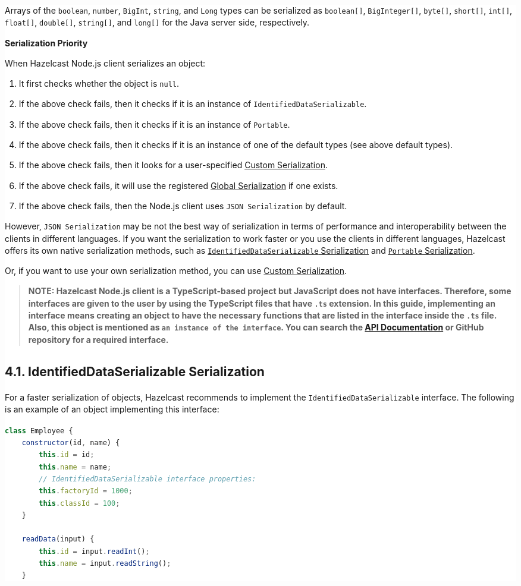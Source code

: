 Arrays of the `boolean`, `number`, `BigInt`, `string`, and `Long` types can be serialized as `boolean[]`, `BigInteger[]`,
`byte[]`, `short[]`, `int[]`, `float[]`, `double[]`, `string[]`, and `long[]` for the Java server side, respectively.

**Serialization Priority**

When Hazelcast Node.js client serializes an object:

1. It first checks whether the object is `null`.

2. If the above check fails, then it checks if it is an instance of `IdentifiedDataSerializable`.

3. If the above check fails, then it checks if it is an instance of `Portable`.

4. If the above check fails, then it checks if it is an instance of one of the default types (see above default types).

5. If the above check fails, then it looks for a user-specified [Custom Serialization](#43-custom-serialization).

6. If the above check fails, it will use the registered [Global Serialization](#44-global-serialization) if one exists.

7. If the above check fails, then the Node.js client uses `JSON Serialization` by default.

However, `JSON Serialization` may be not the best way of serialization in terms of performance and interoperability between
the clients in different languages. If you want the serialization to work faster or you use the clients in different languages,
Hazelcast offers its own native serialization methods, such as
[`IdentifiedDataSerializable` Serialization](#41-identifieddataserializable-serialization) and
[`Portable` Serialization](#42-portable-serialization).

Or, if you want to use your own serialization method, you can use [Custom Serialization](#43-custom-serialization).

> **NOTE: Hazelcast Node.js client is a TypeScript-based project but JavaScript does not have interfaces. Therefore, some
> interfaces are given to the user by using the TypeScript files that have `.ts` extension. In this guide, implementing an
> interface means creating an object to have the necessary functions that are listed in the interface inside the `.ts` file.
> Also, this object is mentioned as `an instance of the interface`. You can search the
> [API Documentation](http://hazelcast.github.io/hazelcast-nodejs-client/api/current/docs/) or GitHub repository for a required
> interface.**

## 4.1. IdentifiedDataSerializable Serialization

For a faster serialization of objects, Hazelcast recommends to implement the `IdentifiedDataSerializable` interface. The
following is an example of an object implementing this interface:

```javascript
class Employee {
    constructor(id, name) {
        this.id = id;
        this.name = name;
        // IdentifiedDataSerializable interface properties:
        this.factoryId = 1000;
        this.classId = 100;
    }

    readData(input) {
        this.id = input.readInt();
        this.name = input.readString();
    }

```